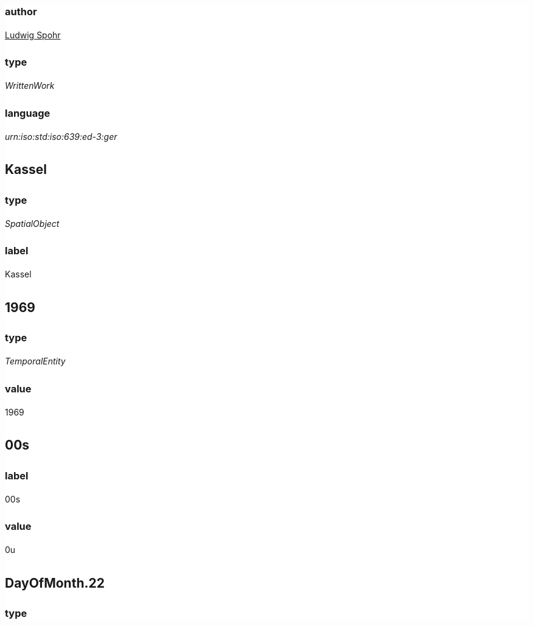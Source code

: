 ### author


[Ludwig Spohr](#Ludwig-Spohr)

### type


*WrittenWork*

### language


*urn:iso:std:iso:639:ed-3:ger*

## Kassel

### type


*SpatialObject*

### label


Kassel

## 1969

### type


*TemporalEntity*

### value


1969

## 00s

### label


00s

### value


0u

## DayOfMonth.22

### type
